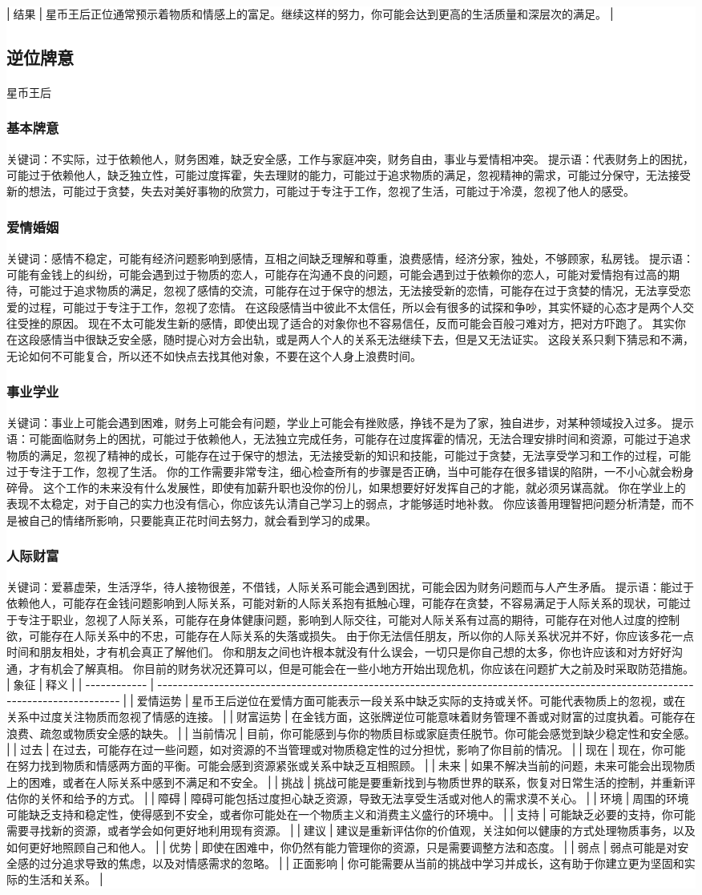 | 结果         | 星币王后正位通常预示着物质和情感上的富足。继续这样的努力，你可能会达到更高的生活质量和深层次的满足。                                 |


## 逆位牌意
星币王后

### 基本牌意
关键词：不实际，过于依赖他人，财务困难，缺乏安全感，工作与家庭冲突，财务自由，事业与爱情相冲突。
提示语：代表财务上的困扰，可能过于依赖他人，缺乏独立性，可能过度挥霍，失去理财的能力，可能过于追求物质的满足，忽视精神的需求，可能过分保守，无法接受新的想法，可能过于贪婪，失去对美好事物的欣赏力，可能过于专注于工作，忽视了生活，可能过于冷漠，忽视了他人的感受。

### 爱情婚姻
关键词：感情不稳定，可能有经济问题影响到感情，互相之间缺乏理解和尊重，浪费感情，经济分家，独处，不够顾家，私房钱。
提示语：可能有金钱上的纠纷，可能会遇到过于物质的恋人，可能存在沟通不良的问题，可能会遇到过于依赖你的恋人，可能对爱情抱有过高的期待，可能过于追求物质的满足，忽视了感情的交流，可能存在过于保守的想法，无法接受新的恋情，可能存在过于贪婪的情况，无法享受恋爱的过程，可能过于专注于工作，忽视了恋情。
在这段感情当中彼此不太信任，所以会有很多的试探和争吵，其实怀疑的心态才是两个人交往受挫的原因。
现在不太可能发生新的感情，即使出现了适合的对象你也不容易信任，反而可能会百般刁难对方，把对方吓跑了。
其实你在这段感情当中很缺乏安全感，随时提心对方会出轨，或是两人个人的关系无法继续下去，但是又无法证实。
这段关系只剩下猜忌和不满，无论如何不可能复合，所以还不如快点去找其他对象，不要在这个人身上浪费时间。

### 事业学业
关键词：事业上可能会遇到困难，财务上可能会有问题，学业上可能会有挫败感，挣钱不是为了家，独自进步，对某种领域投入过多。
提示语：可能面临财务上的困扰，可能过于依赖他人，无法独立完成任务，可能存在过度挥霍的情况，无法合理安排时间和资源，可能过于追求物质的满足，忽视了精神的成长，可能存在过于保守的想法，无法接受新的知识和技能，可能过于贪婪，无法享受学习和工作的过程，可能过于专注于工作，忽视了生活。
你的工作需要非常专注，细心检查所有的步骤是否正确，当中可能存在很多错误的陷阱，一不小心就会粉身碎骨。
这个工作的未来没有什么发展性，即使有加薪升职也没你的份儿，如果想要好好发挥自己的才能，就必须另谋高就。
你在学业上的表现不太稳定，对于自己的实力也没有信心，你应该先认清自己学习上的弱点，才能够适时地补救。
你应该善用理智把问题分析清楚，而不是被自己的情绪所影响，只要能真正花时间去努力，就会看到学习的成果。

### 人际财富
关键词：爱慕虚荣，生活浮华，待人接物很差，不借钱，人际关系可能会遇到困扰，可能会因为财务问题而与人产生矛盾。
提示语：能过于依赖他人，可能存在金钱问题影响到人际关系，可能对新的人际关系抱有抵触心理，可能存在贪婪，不容易满足于人际关系的现状，可能过于专注于职业，忽视了人际关系，可能存在身体健康问题，影响到人际交往，可能对人际关系有过高的期待，可能存在对他人过度的控制欲，可能存在人际关系中的不忠，可能存在人际关系的失落或损失。
由于你无法信任朋友，所以你的人际关系状况并不好，你应该多花一点时间和朋友相处，才有机会真正了解他们。
你和朋友之间也许根本就没有什么误会，一切只是你自己想的太多，你也许应该和对方好好沟通，才有机会了解真相。
你目前的财务状况还算可以，但是可能会在一些小地方开始出现危机，你应该在问题扩大之前及时采取防范措施。
| 象征         | 释义                                                                                                                           |
| ------------ | ------------------------------------------------------------------------------------------------------------------------------ |
| 爱情运势     | 星币王后逆位在爱情方面可能表示一段关系中缺乏实际的支持或关怀。可能代表物质上的忽视，或在关系中过度关注物质而忽视了情感的连接。 |
| 财富运势     | 在金钱方面，这张牌逆位可能意味着财务管理不善或对财富的过度执着。可能存在浪费、疏忽或物质安全感的缺失。                         |
| 当前情况     | 目前，你可能感到与你的物质目标或家庭责任脱节。你可能会感觉到缺少稳定性和安全感。                                               |
| 过去         | 在过去，可能存在过一些问题，如对资源的不当管理或对物质稳定性的过分担忧，影响了你目前的情况。                                   |
| 现在         | 现在，你可能在努力找到物质和情感两方面的平衡。可能会感到资源紧张或关系中缺乏互相照顾。                                         |
| 未来         | 如果不解决当前的问题，未来可能会出现物质上的困难，或者在人际关系中感到不满足和不安全。                                         |
| 挑战         | 挑战可能是要重新找到与物质世界的联系，恢复对日常生活的控制，并重新评估你的关怀和给予的方式。                                   |
| 障碍         | 障碍可能包括过度担心缺乏资源，导致无法享受生活或对他人的需求漠不关心。                                                         |
| 环境         | 周围的环境可能缺乏支持和稳定性，使得感到不安全，或者你可能处在一个物质主义和消费主义盛行的环境中。                             |
| 支持         | 可能缺乏必要的支持，你可能需要寻找新的资源，或者学会如何更好地利用现有资源。                                                   |
| 建议         | 建议是重新评估你的价值观，关注如何以健康的方式处理物质事务，以及如何更好地照顾自己和他人。                                     |
| 优势         | 即使在困难中，你仍然有能力管理你的资源，只是需要调整方法和态度。                                                               |
| 弱点         | 弱点可能是对安全感的过分追求导致的焦虑，以及对情感需求的忽略。                                                                 |
| 正面影响     | 你可能需要从当前的挑战中学习并成长，这有助于你建立更为坚固和实际的生活和关系。                                                 |